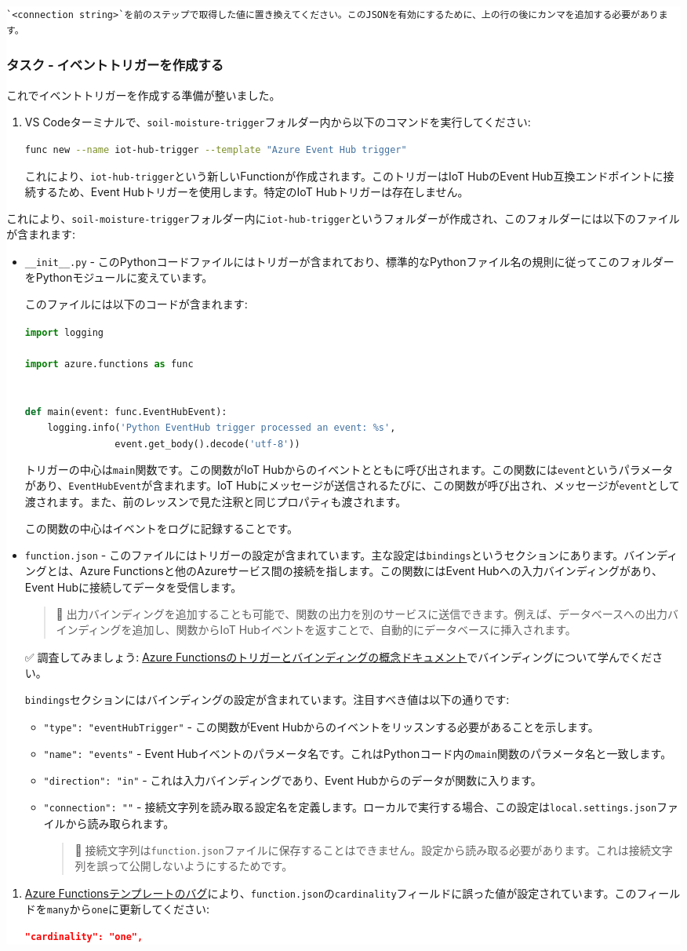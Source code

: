     `<connection string>`を前のステップで取得した値に置き換えてください。このJSONを有効にするために、上の行の後にカンマを追加する必要があります。

### タスク - イベントトリガーを作成する

これでイベントトリガーを作成する準備が整いました。

1. VS Codeターミナルで、`soil-moisture-trigger`フォルダー内から以下のコマンドを実行してください:

    ```sh
    func new --name iot-hub-trigger --template "Azure Event Hub trigger"
    ```

    これにより、`iot-hub-trigger`という新しいFunctionが作成されます。このトリガーはIoT HubのEvent Hub互換エンドポイントに接続するため、Event Hubトリガーを使用します。特定のIoT Hubトリガーは存在しません。

これにより、`soil-moisture-trigger`フォルダー内に`iot-hub-trigger`というフォルダーが作成され、このフォルダーには以下のファイルが含まれます:

* `__init__.py` - このPythonコードファイルにはトリガーが含まれており、標準的なPythonファイル名の規則に従ってこのフォルダーをPythonモジュールに変えています。

    このファイルには以下のコードが含まれます:

    ```python
    import logging

    import azure.functions as func


    def main(event: func.EventHubEvent):
        logging.info('Python EventHub trigger processed an event: %s',
                    event.get_body().decode('utf-8'))
    ```

    トリガーの中心は`main`関数です。この関数がIoT Hubからのイベントとともに呼び出されます。この関数には`event`というパラメータがあり、`EventHubEvent`が含まれます。IoT Hubにメッセージが送信されるたびに、この関数が呼び出され、メッセージが`event`として渡されます。また、前のレッスンで見た注釈と同じプロパティも渡されます。

    この関数の中心はイベントをログに記録することです。

* `function.json` - このファイルにはトリガーの設定が含まれています。主な設定は`bindings`というセクションにあります。バインディングとは、Azure Functionsと他のAzureサービス間の接続を指します。この関数にはEvent Hubへの入力バインディングがあり、Event Hubに接続してデータを受信します。

    > 💁 出力バインディングを追加することも可能で、関数の出力を別のサービスに送信できます。例えば、データベースへの出力バインディングを追加し、関数からIoT Hubイベントを返すことで、自動的にデータベースに挿入されます。

    ✅ 調査してみましょう: [Azure Functionsのトリガーとバインディングの概念ドキュメント](https://docs.microsoft.com/azure/azure-functions/functions-triggers-bindings?WT.mc_id=academic-17441-jabenn&tabs=python)でバインディングについて学んでください。

    `bindings`セクションにはバインディングの設定が含まれています。注目すべき値は以下の通りです:

  * `"type": "eventHubTrigger"` - この関数がEvent Hubからのイベントをリッスンする必要があることを示します。
  * `"name": "events"` - Event Hubイベントのパラメータ名です。これはPythonコード内の`main`関数のパラメータ名と一致します。
  * `"direction": "in"` - これは入力バインディングであり、Event Hubからのデータが関数に入ります。
  * `"connection": ""` - 接続文字列を読み取る設定名を定義します。ローカルで実行する場合、この設定は`local.settings.json`ファイルから読み取られます。

    > 💁 接続文字列は`function.json`ファイルに保存することはできません。設定から読み取る必要があります。これは接続文字列を誤って公開しないようにするためです。

1. [Azure Functionsテンプレートのバグ](https://github.com/Azure/azure-functions-templates/issues/1250)により、`function.json`の`cardinality`フィールドに誤った値が設定されています。このフィールドを`many`から`one`に更新してください:

    ```json
    "cardinality": "one",
    ```

